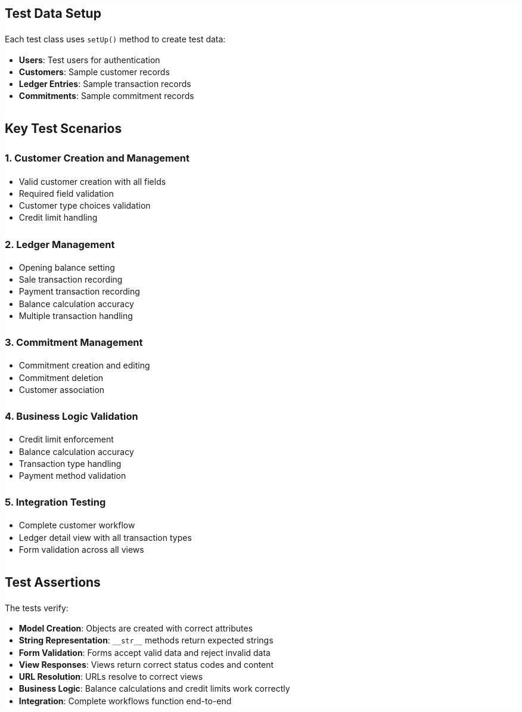 ## Test Data Setup

Each test class uses `setUp()` method to create test data:

- **Users**: Test users for authentication
- **Customers**: Sample customer records
- **Ledger Entries**: Sample transaction records
- **Commitments**: Sample commitment records

## Key Test Scenarios

### 1. Customer Creation and Management
- Valid customer creation with all fields
- Required field validation
- Customer type choices validation
- Credit limit handling

### 2. Ledger Management
- Opening balance setting
- Sale transaction recording
- Payment transaction recording
- Balance calculation accuracy
- Multiple transaction handling

### 3. Commitment Management
- Commitment creation and editing
- Commitment deletion
- Customer association

### 4. Business Logic Validation
- Credit limit enforcement
- Balance calculation accuracy
- Transaction type handling
- Payment method validation

### 5. Integration Testing
- Complete customer workflow
- Ledger detail view with all transaction types
- Form validation across all views

## Test Assertions

The tests verify:
- **Model Creation**: Objects are created with correct attributes
- **String Representation**: `__str__` methods return expected strings
- **Form Validation**: Forms accept valid data and reject invalid data
- **View Responses**: Views return correct status codes and content
- **URL Resolution**: URLs resolve to correct views
- **Business Logic**: Balance calculations and credit limits work correctly
- **Integration**: Complete workflows function end-to-end
